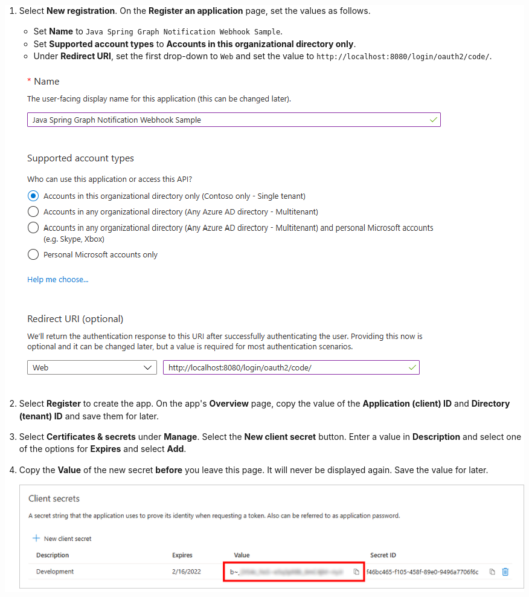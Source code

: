 1. Select **New registration**. On the **Register an application** page, set the values as follows.

    - Set **Name** to `Java Spring Graph Notification Webhook Sample`.
    - Set **Supported account types** to **Accounts in this organizational directory only**.
    - Under **Redirect URI**, set the first drop-down to `Web` and set the value to `http://localhost:8080/login/oauth2/code/`.

    ![A screenshot of the Register an application page](images/register-an-app.png)

1. Select **Register** to create the app. On the app's **Overview** page, copy the value of the **Application (client) ID** and **Directory (tenant) ID** and save them for later.

1. Select **Certificates & secrets** under **Manage**. Select the **New client secret** button. Enter a value in **Description** and select one of the options for **Expires** and select **Add**.

1. Copy the **Value** of the new secret **before** you leave this page. It will never be displayed again. Save the value for later.

    ![A screenshot of a new secret in the Client secrets list](images/copy-secret-value.png)
